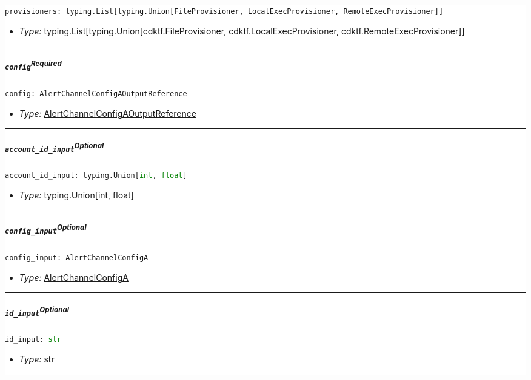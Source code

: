 ```python
provisioners: typing.List[typing.Union[FileProvisioner, LocalExecProvisioner, RemoteExecProvisioner]]
```

- *Type:* typing.List[typing.Union[cdktf.FileProvisioner, cdktf.LocalExecProvisioner, cdktf.RemoteExecProvisioner]]

---

##### `config`<sup>Required</sup> <a name="config" id="@cdktf/provider-newrelic.alertChannel.AlertChannel.property.config"></a>

```python
config: AlertChannelConfigAOutputReference
```

- *Type:* <a href="#@cdktf/provider-newrelic.alertChannel.AlertChannelConfigAOutputReference">AlertChannelConfigAOutputReference</a>

---

##### `account_id_input`<sup>Optional</sup> <a name="account_id_input" id="@cdktf/provider-newrelic.alertChannel.AlertChannel.property.accountIdInput"></a>

```python
account_id_input: typing.Union[int, float]
```

- *Type:* typing.Union[int, float]

---

##### `config_input`<sup>Optional</sup> <a name="config_input" id="@cdktf/provider-newrelic.alertChannel.AlertChannel.property.configInput"></a>

```python
config_input: AlertChannelConfigA
```

- *Type:* <a href="#@cdktf/provider-newrelic.alertChannel.AlertChannelConfigA">AlertChannelConfigA</a>

---

##### `id_input`<sup>Optional</sup> <a name="id_input" id="@cdktf/provider-newrelic.alertChannel.AlertChannel.property.idInput"></a>

```python
id_input: str
```

- *Type:* str

---
